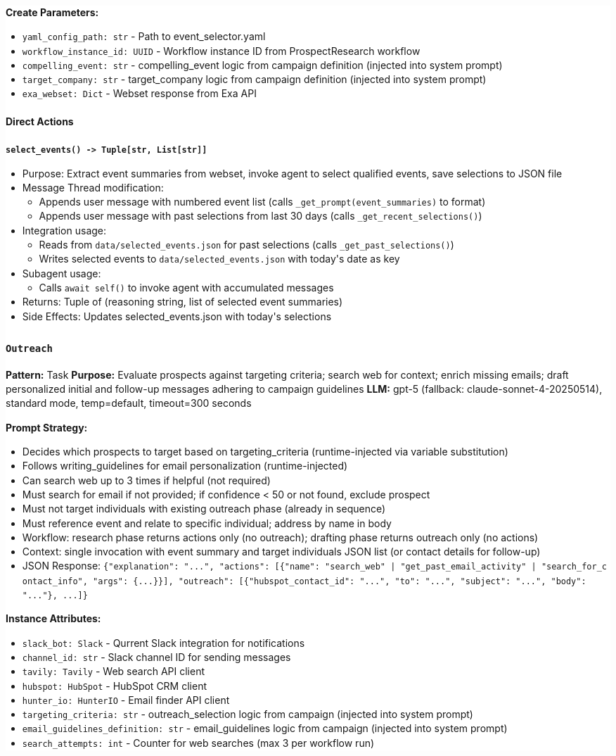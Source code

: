 **Create Parameters:**
- `yaml_config_path: str` - Path to event_selector.yaml
- `workflow_instance_id: UUID` - Workflow instance ID from ProspectResearch workflow
- `compelling_event: str` - compelling_event logic from campaign definition (injected into system prompt)
- `target_company: str` - target_company logic from campaign definition (injected into system prompt)
- `exa_webset: Dict` - Webset response from Exa API

#### Direct Actions

**`select_events() -> Tuple[str, List[str]]`**
- Purpose: Extract event summaries from webset, invoke agent to select qualified events, save selections to JSON file
- Message Thread modification:
    - Appends user message with numbered event list (calls `_get_prompt(event_summaries)` to format)
    - Appends user message with past selections from last 30 days (calls `_get_recent_selections()`)
- Integration usage:
    - Reads from `data/selected_events.json` for past selections (calls `_get_past_selections()`)
    - Writes selected events to `data/selected_events.json` with today's date as key
- Subagent usage:
    - Calls `await self()` to invoke agent with accumulated messages
- Returns: Tuple of (reasoning string, list of selected event summaries)
- Side Effects: Updates selected_events.json with today's selections

### `Outreach`
**Pattern:** Task
**Purpose:** Evaluate prospects against targeting criteria; search web for context; enrich missing emails; draft personalized initial and follow-up messages adhering to campaign guidelines
**LLM:** gpt-5 (fallback: claude-sonnet-4-20250514), standard mode, temp=default, timeout=300 seconds

**Prompt Strategy:**
- Decides which prospects to target based on targeting_criteria (runtime-injected via variable substitution)
- Follows writing_guidelines for email personalization (runtime-injected)
- Can search web up to 3 times if helpful (not required)
- Must search for email if not provided; if confidence < 50 or not found, exclude prospect
- Must not target individuals with existing outreach phase (already in sequence)
- Must reference event and relate to specific individual; address by name in body
- Workflow: research phase returns actions only (no outreach); drafting phase returns outreach only (no actions)
- Context: single invocation with event summary and target individuals JSON list (or contact details for follow-up)
- JSON Response: `{"explanation": "...", "actions": [{"name": "search_web" | "get_past_email_activity" | "search_for_contact_info", "args": {...}}], "outreach": [{"hubspot_contact_id": "...", "to": "...", "subject": "...", "body": "..."}, ...]}`

**Instance Attributes:**
- `slack_bot: Slack` - Qurrent Slack integration for notifications
- `channel_id: str` - Slack channel ID for sending messages
- `tavily: Tavily` - Web search API client
- `hubspot: HubSpot` - HubSpot CRM client
- `hunter_io: HunterIO` - Email finder API client
- `targeting_criteria: str` - outreach_selection logic from campaign (injected into system prompt)
- `email_guidelines_definition: str` - email_guidelines logic from campaign (injected into system prompt)
- `search_attempts: int` - Counter for web searches (max 3 per workflow run)
